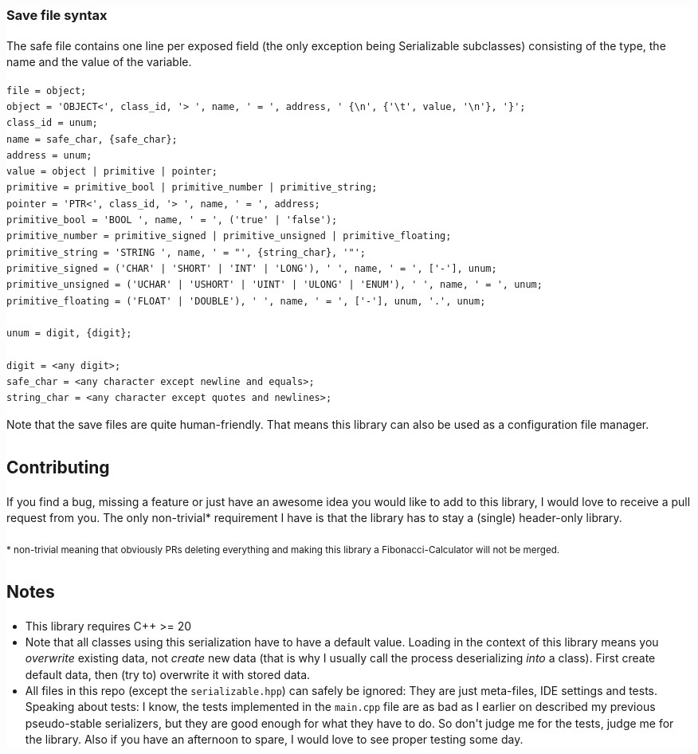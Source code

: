 ### Save file syntax

The safe file contains one line per exposed field (the only exception being Serializable subclasses) consisting of the type, the name and the value of the variable.

```EBNF
file = object;
object = 'OBJECT<', class_id, '> ', name, ' = ', address, ' {\n', {'\t', value, '\n'}, '}';
class_id = unum;
name = safe_char, {safe_char};
address = unum;
value = object | primitive | pointer;
primitive = primitive_bool | primitive_number | primitive_string;
pointer = 'PTR<', class_id, '> ', name, ' = ', address;
primitive_bool = 'BOOL ', name, ' = ', ('true' | 'false');
primitive_number = primitive_signed | primitive_unsigned | primitive_floating;
primitive_string = 'STRING ', name, ' = "', {string_char}, '"';
primitive_signed = ('CHAR' | 'SHORT' | 'INT' | 'LONG'), ' ', name, ' = ', ['-'], unum;
primitive_unsigned = ('UCHAR' | 'USHORT' | 'UINT' | 'ULONG' | 'ENUM'), ' ', name, ' = ', unum;
primitive_floating = ('FLOAT' | 'DOUBLE'), ' ', name, ' = ', ['-'], unum, '.', unum;

unum = digit, {digit};

digit = <any digit>;
safe_char = <any character except newline and equals>;
string_char = <any character except quotes and newlines>;
```

Note that the save files are quite human-friendly.
That means this library can also be used as a configuration file manager.

## Contributing

If you find a bug, missing a feature or just have an awesome idea you would like to add to this library, I would love to receive a pull request from you.
The only non-trivial\* requirement I have is that the library has to stay a (single) header-only library.

<sub>\* non-trivial meaning that obviously PRs deleting everything and making this library a Fibonacci-Calculator will not be merged.</sub>

## Notes

- This library requires C++ >= 20
- Note that all classes using this serialization have to have a default value. Loading in the context of this library means you _overwrite_ existing data, not _create_ new data (that is why I usually call the process deserializing _into_ a class). First create default data, then (try to) overwrite it with stored data.
- All files in this repo (except the `serializable.hpp`) can safely be ignored: They are just meta-files, IDE settings and tests. Speaking about tests: I know, the tests implemented in the `main.cpp` file are as bad as I earlier on described my previous pseudo-stable serializers, but they are good enough for what they have to do. So don't judge me for the tests, judge me for the library. Also if you have an afternoon to spare, I would love to see proper testing some day.
